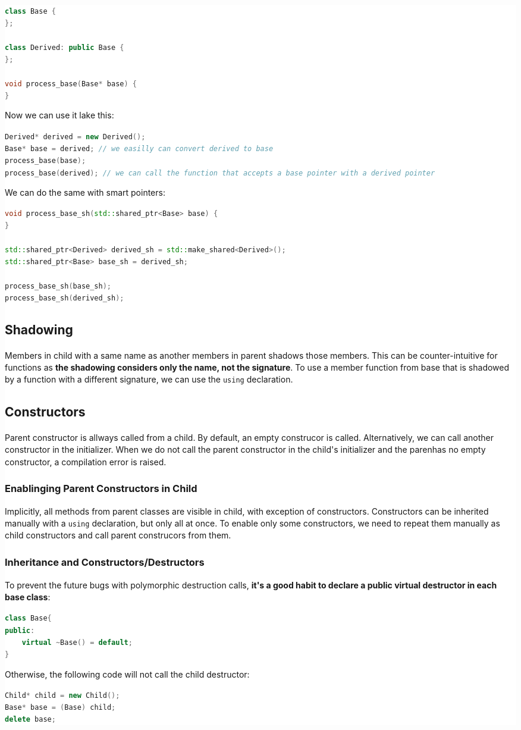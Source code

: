 ```c++
class Base {
};

class Derived: public Base {
};

void process_base(Base* base) {
}
```

Now we can use it lake this:
```c++
Derived* derived = new Derived(); 
Base* base = derived; // we easilly can convert derived to base
process_base(base);
process_base(derived); // we can call the function that accepts a base pointer with a derived pointer
```
We can do the same with smart pointers:
```c++
void process_base_sh(std::shared_ptr<Base> base) {
}

std::shared_ptr<Derived> derived_sh = std::make_shared<Derived>();
std::shared_ptr<Base> base_sh = derived_sh;

process_base_sh(base_sh);
process_base_sh(derived_sh);
```

## Shadowing
Members in child with a same name as another members in parent shadows those members. 
This can be counter-intuitive for functions as **the shadowing considers only the name, not the signature**. To use a member function from base that is shadowed by a function with a different signature, we can use the `using` declaration.

## Constructors
Parent constructor is allways called from a child. By default, an empty construcor is called. Alternatively, we can call another constructor in the initializer. When we do not call the parent  constructor in the child's initializer and the parenhas no empty constructor, a compilation error is raised.

### Enablinging Parent Constructors in Child
Implicitly, all methods from parent classes are visible in child, with exception of constructors. Constructors can be inherited manually with a `using` declaration, but only all at once.
To enable only some constructors, we need to repeat them manually as child constructors and call parent construcors from them.

### Inheritance and Constructors/Destructors
To prevent the future bugs with polymorphic destruction calls, **it's a good habit to declare a public virtual destructor in each base class**:
```C++
class Base{
public:
	virtual ~Base() = default;
}
```
Otherwise, the following code will not call the child destructor:
```C++
Child* child = new Child();
Base* base = (Base) child;
delete base;
```
